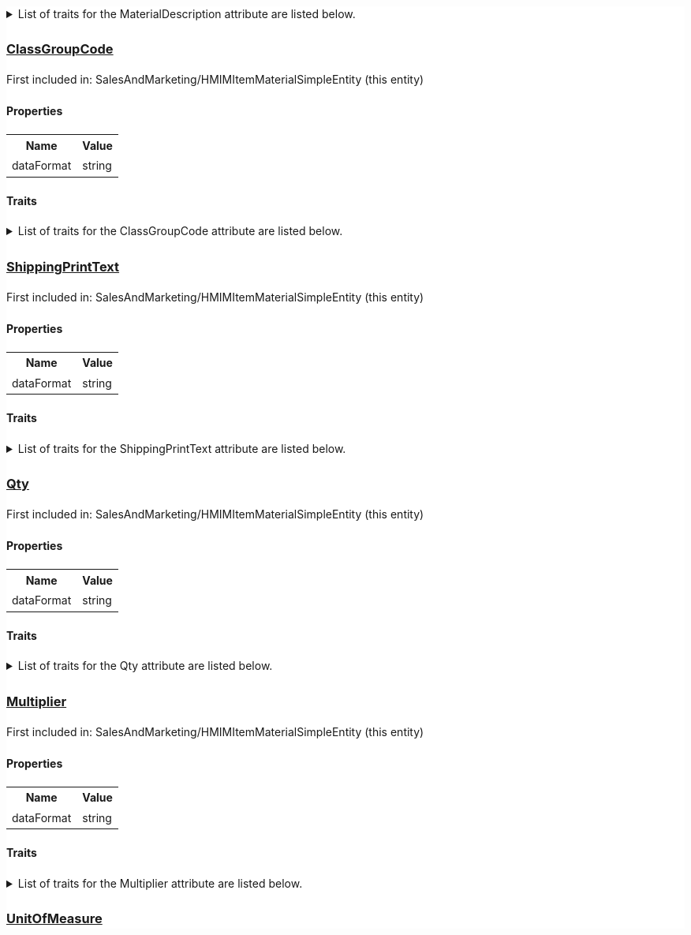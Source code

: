 <details><summary>List of traits for the MaterialDescription attribute are listed below.</summary></details>

### <a href=#ClassGroupCode name="ClassGroupCode">ClassGroupCode</a>

First included in: SalesAndMarketing/HMIMItemMaterialSimpleEntity (this entity)  

#### Properties

<table><tr><th>Name</th><th>Value</th></tr><tr><td>dataFormat</td><td>string</td></tr></table>

#### Traits

<details><summary>List of traits for the ClassGroupCode attribute are listed below.</summary></details>

### <a href=#ShippingPrintText name="ShippingPrintText">ShippingPrintText</a>

First included in: SalesAndMarketing/HMIMItemMaterialSimpleEntity (this entity)  

#### Properties

<table><tr><th>Name</th><th>Value</th></tr><tr><td>dataFormat</td><td>string</td></tr></table>

#### Traits

<details><summary>List of traits for the ShippingPrintText attribute are listed below.</summary></details>

### <a href=#Qty name="Qty">Qty</a>

First included in: SalesAndMarketing/HMIMItemMaterialSimpleEntity (this entity)  

#### Properties

<table><tr><th>Name</th><th>Value</th></tr><tr><td>dataFormat</td><td>string</td></tr></table>

#### Traits

<details><summary>List of traits for the Qty attribute are listed below.</summary></details>

### <a href=#Multiplier name="Multiplier">Multiplier</a>

First included in: SalesAndMarketing/HMIMItemMaterialSimpleEntity (this entity)  

#### Properties

<table><tr><th>Name</th><th>Value</th></tr><tr><td>dataFormat</td><td>string</td></tr></table>

#### Traits

<details><summary>List of traits for the Multiplier attribute are listed below.</summary></details>

### <a href=#UnitOfMeasure name="UnitOfMeasure">UnitOfMeasure</a>

